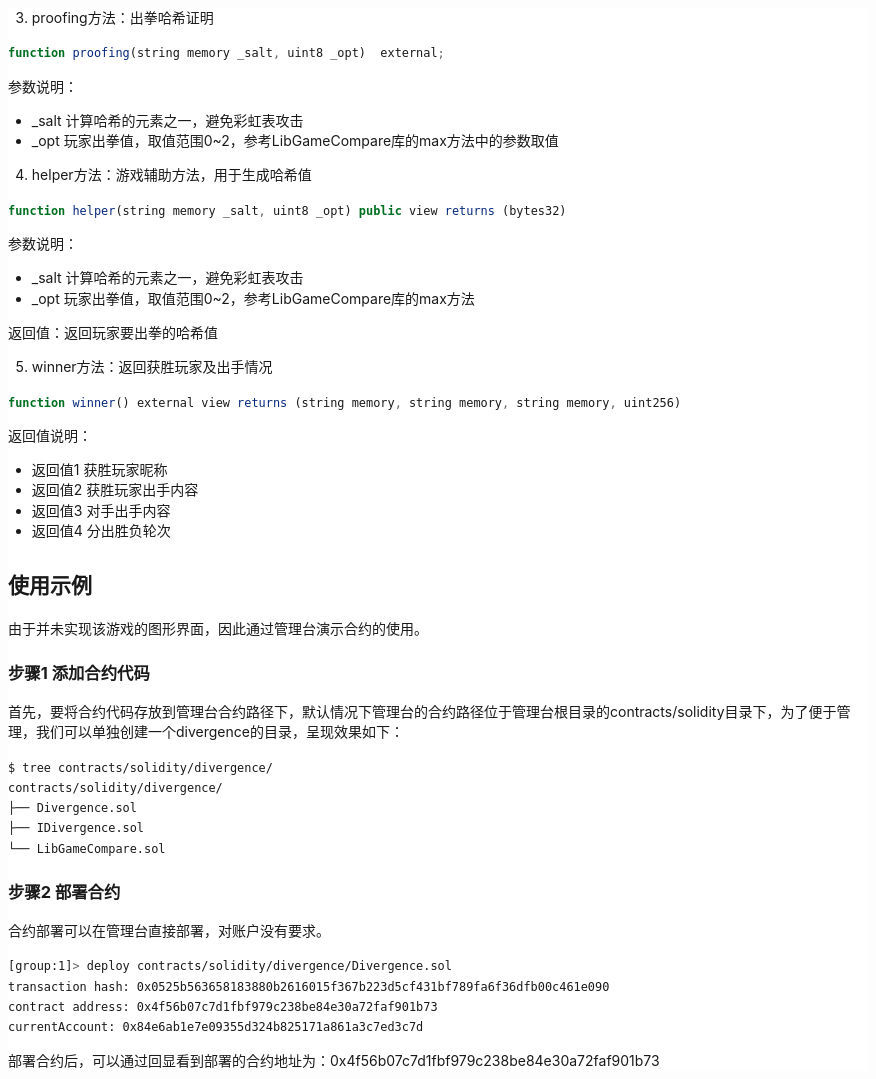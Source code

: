3. proofing方法：出拳哈希证明

```js
function proofing(string memory _salt, uint8 _opt)  external;
```

参数说明：
- _salt 计算哈希的元素之一，避免彩虹表攻击
- _opt  玩家出拳值，取值范围0~2，参考LibGameCompare库的max方法中的参数取值

4. helper方法：游戏辅助方法，用于生成哈希值

```js
function helper(string memory _salt, uint8 _opt) public view returns (bytes32)
```

参数说明：
- _salt 计算哈希的元素之一，避免彩虹表攻击
- _opt  玩家出拳值，取值范围0~2，参考LibGameCompare库的max方法

返回值：返回玩家要出拳的哈希值

5. winner方法：返回获胜玩家及出手情况

```js
function winner() external view returns (string memory, string memory, string memory, uint256)
```

返回值说明：
- 返回值1 获胜玩家昵称
- 返回值2 获胜玩家出手内容
- 返回值3 对手出手内容
- 返回值4 分出胜负轮次



## 使用示例

由于并未实现该游戏的图形界面，因此通过管理台演示合约的使用。

### 步骤1 添加合约代码
首先，要将合约代码存放到管理台合约路径下，默认情况下管理台的合约路径位于管理台根目录的contracts/solidity目录下，为了便于管理，我们可以单独创建一个divergence的目录，呈现效果如下：

```sh
$ tree contracts/solidity/divergence/
contracts/solidity/divergence/
├── Divergence.sol
├── IDivergence.sol
└── LibGameCompare.sol

```

### 步骤2 部署合约

合约部署可以在管理台直接部署，对账户没有要求。

```sh
[group:1]> deploy contracts/solidity/divergence/Divergence.sol
transaction hash: 0x0525b563658183880b2616015f367b223d5cf431bf789fa6f36dfb00c461e090
contract address: 0x4f56b07c7d1fbf979c238be84e30a72faf901b73
currentAccount: 0x84e6ab1e7e09355d324b825171a861a3c7ed3c7d

```
部署合约后，可以通过回显看到部署的合约地址为：0x4f56b07c7d1fbf979c238be84e30a72faf901b73
